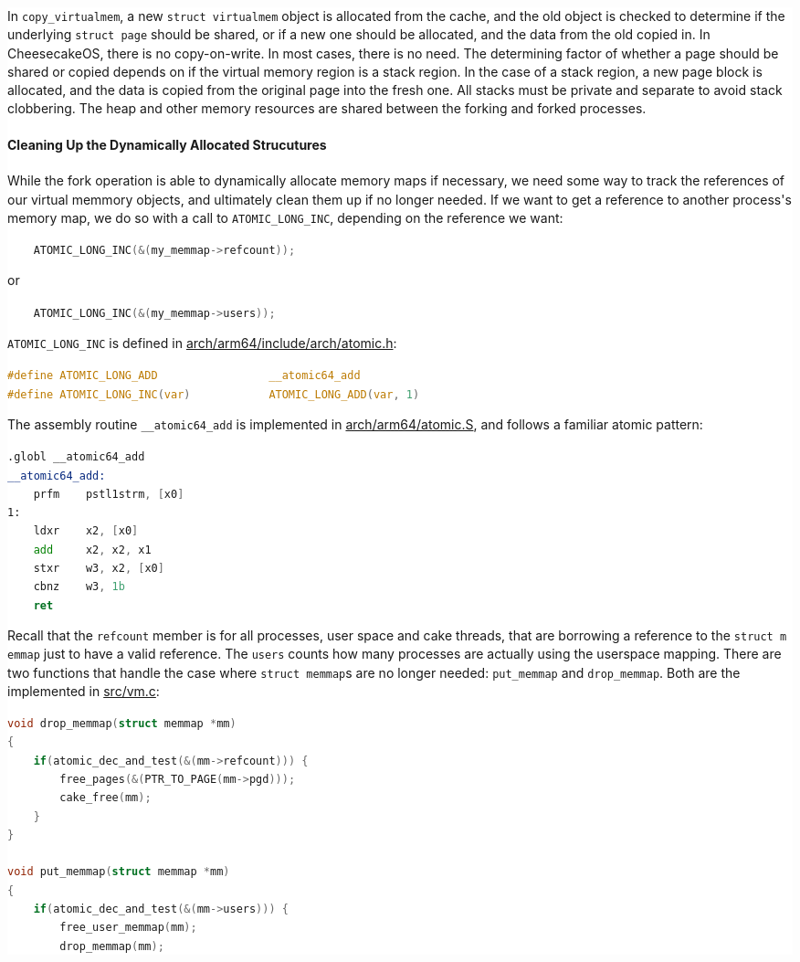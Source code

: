 In `copy_virtualmem`, a new `struct virtualmem` object is allocated from the cache, and the old object is checked to determine if the underlying `struct page` should be shared, or if a new one should be allocated, and the data from the old copied in. In CheesecakeOS, there is no copy-on-write. In most cases, there is no need. The determining factor of whether a page should be shared or copied depends on if the virtual memory region is a stack region. In the case of a stack region, a new page block is allocated, and the data is copied from the original page into the fresh one. All stacks must be private and separate to avoid stack clobbering. The heap and other memory resources are shared between the forking and forked processes.


#### Cleaning Up the Dynamically Allocated Strucutures

While the fork operation is able to dynamically allocate memory maps if necessary, we need some way to track the references of our virtual memmory objects, and ultimately clean them up if no longer needed. If we want to get a reference to another process's memory map, we do so with a call to `ATOMIC_LONG_INC`, depending on the reference we want:

```C
    ATOMIC_LONG_INC(&(my_memmap->refcount));
```

or

```C
    ATOMIC_LONG_INC(&(my_memmap->users));
```

`ATOMIC_LONG_INC` is defined in [arch/arm64/include/arch/atomic.h](code0/arch/arm64/include/arch/atomic.h):

```C
#define ATOMIC_LONG_ADD                 __atomic64_add
#define ATOMIC_LONG_INC(var)            ATOMIC_LONG_ADD(var, 1)
```

The assembly routine `__atomic64_add` is implemented in [arch/arm64/atomic.S](code0/arch/arm64/atomic.S), and follows a familiar atomic pattern:

```asm
.globl __atomic64_add
__atomic64_add:
    prfm    pstl1strm, [x0]
1:
    ldxr    x2, [x0]
    add     x2, x2, x1
    stxr    w3, x2, [x0]
    cbnz    w3, 1b
    ret
```

Recall that the `refcount` member is for all processes, user space and cake threads, that are borrowing a reference to the `struct memmap` just to have a valid reference. The `users` counts how many processes are actually using the userspace mapping. There are two functions that handle the case where `struct memmap`s are no longer needed: `put_memmap` and `drop_memmap`. Both are the implemented in [src/vm.c](code0/src/vm.c):

```C
void drop_memmap(struct memmap *mm)
{
    if(atomic_dec_and_test(&(mm->refcount))) {
        free_pages(&(PTR_TO_PAGE(mm->pgd)));
        cake_free(mm);
    }
}

void put_memmap(struct memmap *mm)
{
    if(atomic_dec_and_test(&(mm->users))) {
        free_user_memmap(mm);
        drop_memmap(mm);
```